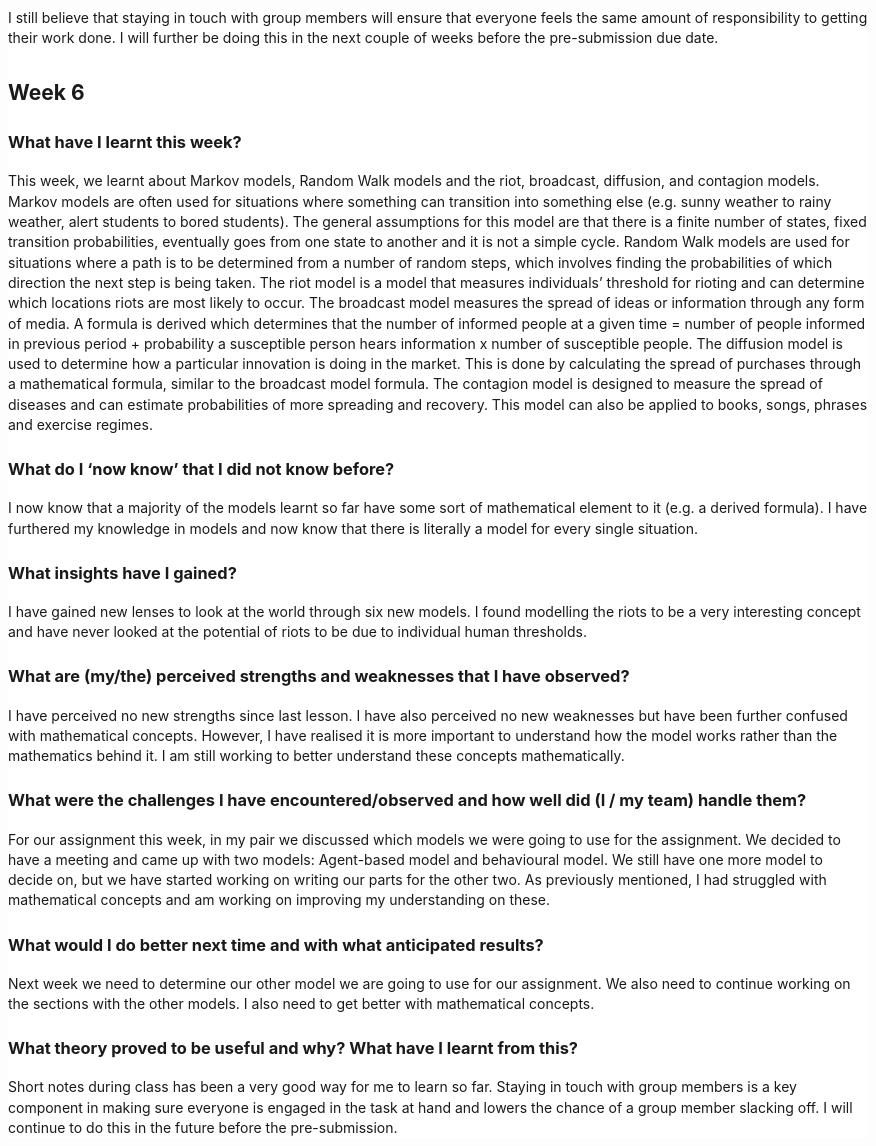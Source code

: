 I still believe that staying in touch with group members will ensure that everyone feels the same amount of responsibility to getting their work done. I will further be doing this in the next couple of weeks before the pre-submission due date.

## Week 6
### What have I learnt this week?
This week, we learnt about Markov models, Random Walk models and the riot, broadcast, diffusion, and contagion models. Markov models are often used for situations where something can transition into something else (e.g. sunny weather to rainy weather, alert students to bored students). The general assumptions for this model are that there is a finite number of states, fixed transition probabilities, eventually goes from one state to another and it is not a simple cycle. Random Walk models are used for situations where a path is to be determined from a number of random steps, which involves finding the probabilities of which direction the next step is being taken. The riot model is a model that measures individuals’ threshold for rioting and can determine which locations riots are most likely to occur. The broadcast model measures the spread of ideas or information through any form of media. A formula is derived which determines that the number of informed people at a given time = number of people informed in previous period + probability a susceptible person hears information x number of susceptible people. The diffusion model is used to determine how a particular innovation is doing in the market. This is done by calculating the spread of purchases through a mathematical formula, similar to the broadcast model formula. The contagion model is designed to measure the spread of diseases and can estimate probabilities of more spreading and recovery. This model can also be applied to books, songs, phrases and exercise regimes.  
### What do I ‘now know’ that I did not know before?
I now know that a majority of the models learnt so far have some sort of mathematical element to it (e.g. a derived formula). I have furthered my knowledge in models and now know that there is literally a model for every single situation. 
### What insights have I gained?
I have gained new lenses to look at the world through six new models. I found modelling the riots to be a very interesting concept and have never looked at the potential of riots to be due to individual human thresholds. 
### What are (my/the) perceived strengths and weaknesses that I have observed?
I have perceived no new strengths since last lesson.
I have also perceived no new weaknesses but have been further confused with mathematical concepts. However, I have realised it is more important to understand how the model works rather than the mathematics behind it. I am still working to better understand these concepts mathematically. 
### What were the challenges I have encountered/observed and how well did (I / my team) handle them?
For our assignment this week, in my pair we discussed which models we were going to use for the assignment. We decided to have a meeting and came up with two models: Agent-based model and behavioural model. We still have one more model to decide on, but we have started working on writing our parts for the other two.
As previously mentioned, I had struggled with mathematical concepts and am working on improving my understanding on these.
### What would I do better next time and with what anticipated results?
Next week we need to determine our other model we are going to use for our assignment. We also need to continue working on the sections with the other models.
I also need to get better with mathematical concepts.
### What theory proved to be useful and why? What have I learnt from this?
Short notes during class has been a very good way for me to learn so far. 
Staying in touch with group members is a key component in making sure everyone is engaged in the task at hand and lowers the chance of a group member slacking off. I will continue to do this in the future before the pre-submission.
